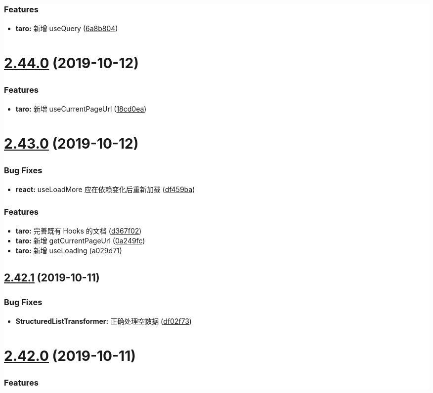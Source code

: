 
### Features

* **taro:** 新增 useQuery ([6a8b804](https://github.com/fjc0k/vtils/commit/6a8b804))





# [2.44.0](https://github.com/fjc0k/vtils/compare/v2.43.0...v2.44.0) (2019-10-12)


### Features

* **taro:** 新增 useCurrentPageUrl ([18cd0ea](https://github.com/fjc0k/vtils/commit/18cd0ea))





# [2.43.0](https://github.com/fjc0k/vtils/compare/v2.42.1...v2.43.0) (2019-10-12)


### Bug Fixes

* **react:** useLoadMore 应在依赖变化后重新加载 ([df459ba](https://github.com/fjc0k/vtils/commit/df459ba))


### Features

* **taro:** 完善既有 Hooks 的文档 ([d367f02](https://github.com/fjc0k/vtils/commit/d367f02))
* **taro:** 新增 getCurrentPageUrl ([0a249fc](https://github.com/fjc0k/vtils/commit/0a249fc))
* **taro:** 新增 useLoading ([a029d71](https://github.com/fjc0k/vtils/commit/a029d71))





## [2.42.1](https://github.com/fjc0k/vtils/compare/v2.42.0...v2.42.1) (2019-10-11)


### Bug Fixes

* **StructuredListTransformer:** 正确处理空数据 ([df02f73](https://github.com/fjc0k/vtils/commit/df02f73))





# [2.42.0](https://github.com/fjc0k/vtils/compare/v2.41.0...v2.42.0) (2019-10-11)


### Features
